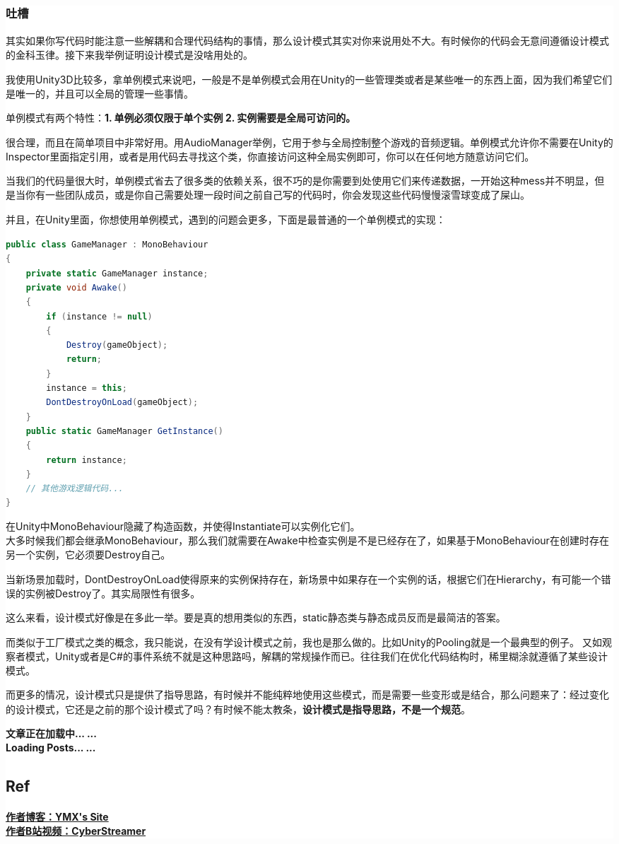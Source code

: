 ### 吐槽

其实如果你写代码时能注意一些解耦和合理代码结构的事情，那么设计模式其实对你来说用处不大。有时候你的代码会无意间遵循设计模式的金科玉律。接下来我举例证明设计模式是没啥用处的。

我使用Unity3D比较多，拿单例模式来说吧，一般是不是单例模式会用在Unity的一些管理类或者是某些唯一的东西上面，因为我们希望它们是唯一的，并且可以全局的管理一些事情。

单例模式有两个特性：**1. 单例必须仅限于单个实例 2. 实例需要是全局可访问的。**

很合理，而且在简单项目中非常好用。用AudioManager举例，它用于参与全局控制整个游戏的音频逻辑。单例模式允许你不需要在Unity的Inspector里面指定引用，或者是用代码去寻找这个类，你直接访问这种全局实例即可，你可以在任何地方随意访问它们。

当我们的代码量很大时，单例模式省去了很多类的依赖关系，很不巧的是你需要到处使用它们来传递数据，一开始这种mess并不明显，但是当你有一些团队成员，或是你自己需要处理一段时间之前自己写的代码时，你会发现这些代码慢慢滚雪球变成了屎山。

并且，在Unity里面，你想使用单例模式，遇到的问题会更多，下面是最普通的一个单例模式的实现：
```csharp
public class GameManager : MonoBehaviour
{
    private static GameManager instance;
    private void Awake()
    {
        if (instance != null)
        {
            Destroy(gameObject);
            return;
        }
        instance = this;
        DontDestroyOnLoad(gameObject);
    }
    public static GameManager GetInstance()
    {
        return instance;
    }
    // 其他游戏逻辑代码...
}
```
在Unity中MonoBehaviour隐藏了构造函数，并使得Instantiate可以实例化它们。   
大多时候我们都会继承MonoBehaviour，那么我们就需要在Awake中检查实例是不是已经存在了，如果基于MonoBehaviour在创建时存在另一个实例，它必须要Destroy自己。 

当新场景加载时，DontDestroyOnLoad使得原来的实例保持存在，新场景中如果存在一个实例的话，根据它们在Hierarchy，有可能一个错误的实例被Destroy了。其实局限性有很多。  

这么来看，设计模式好像是在多此一举。要是真的想用类似的东西，static静态类与静态成员反而是最简洁的答案。  

而类似于工厂模式之类的概念，我只能说，在没有学设计模式之前，我也是那么做的。比如Unity的Pooling就是一个最典型的例子。
又如观察者模式，Unity或者是C#的事件系统不就是这种思路吗，解耦的常规操作而已。往往我们在优化代码结构时，稀里糊涂就遵循了某些设计模式。

而更多的情况，设计模式只是提供了指导思路，有时候并不能纯粹地使用这些模式，而是需要一些变形或是结合，那么问题来了：经过变化的设计模式，它还是之前的那个设计模式了吗？有时候不能太教条，**设计模式是指导思路，不是一个规范**。


**文章正在加载中... ...**  
**Loading Posts... ...**


## **Ref**  
 


 [**作者博客：YMX's Site**](https://yangmingxian.com)  
 [**作者B站视频：CyberStreamer**](https://space.bilibili.com/22212765)




